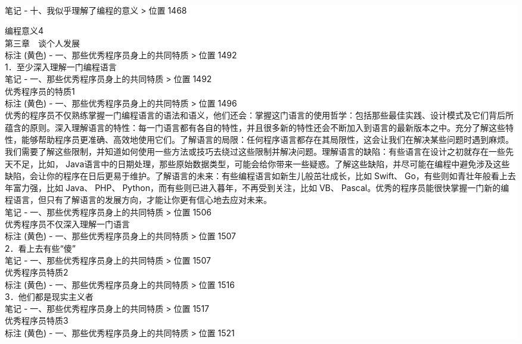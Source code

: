笔记 - 十、我似乎理解了编程的意义 >  位置 1468
</div>
<div class="noteText">
编程意义4
</div>
<div class="sectionHeading">
第三章　谈个人发展
</div>
<div class="noteHeading">
标注 (<span class="highlight_yellow">黄色</span>) - 一、那些优秀程序员身上的共同特质 >  位置 1492
</div>
<div class="noteText">
1．至少深入理解一门编程语言
</div>
<div class="noteHeading">
笔记 - 一、那些优秀程序员身上的共同特质 >  位置 1492
</div>
<div class="noteText">
优秀程序员的特质1
</div>
<div class="noteHeading">
标注 (<span class="highlight_yellow">黄色</span>) - 一、那些优秀程序员身上的共同特质 >  位置 1496
</div>
<div class="noteText">
优秀的程序员不仅熟练掌握一门编程语言的语法和语义，他们还会：掌握这门语言的使用哲学：包括那些最佳实践、设计模式及它们背后所蕴含的原则。深入理解语言的特性：每一门语言都有各自的特性，并且很多新的特性还会不断加入到语言的最新版本之中。充分了解这些特性，能够帮助程序员更准确、高效地使用它们。了解语言的局限：任何程序语言都存在其局限性，这会让我们在解决某些问题时遇到麻烦。我们需要了解这些限制，并知道如何使用一些方法或技巧去绕过这些限制并解决问题。理解语言的缺陷：有些语言在设计之初就存在一些先天不足，比如， Java语言中的日期处理，那些原始数据类型，可能会给你带来一些疑惑。了解这些缺陷，并尽可能在编程中避免涉及这些缺陷，会让你的程序在日后更易于维护。了解语言的未来：有些编程语言如新生儿般茁壮成长，比如 Swift、 Go，有些则如青壮年般看上去年富力强，比如 Java、 PHP、 Python，而有些则已进入暮年，不再受到关注，比如 VB、 Pascal。优秀的程序员能很快掌握一门新的编程语言，但只有了解语言的发展方向，才能让你更有信心地去应对未来。
</div>
<div class="noteHeading">
笔记 - 一、那些优秀程序员身上的共同特质 >  位置 1506
</div>
<div class="noteText">
优秀程序员不仅深入理解一门语言
</div>
<div class="noteHeading">
标注 (<span class="highlight_yellow">黄色</span>) - 一、那些优秀程序员身上的共同特质 >  位置 1507
</div>
<div class="noteText">
2．看上去有些“傻”
</div>
<div class="noteHeading">
笔记 - 一、那些优秀程序员身上的共同特质 >  位置 1507
</div>
<div class="noteText">
优秀程序员特质2
</div>
<div class="noteHeading">
标注 (<span class="highlight_yellow">黄色</span>) - 一、那些优秀程序员身上的共同特质 >  位置 1516
</div>
<div class="noteText">
3．他们都是现实主义者
</div>
<div class="noteHeading">
笔记 - 一、那些优秀程序员身上的共同特质 >  位置 1517
</div>
<div class="noteText">
优秀程序员特质3
</div>
<div class="noteHeading">
标注 (<span class="highlight_yellow">黄色</span>) - 一、那些优秀程序员身上的共同特质 >  位置 1521
</div>
<div class="noteText">